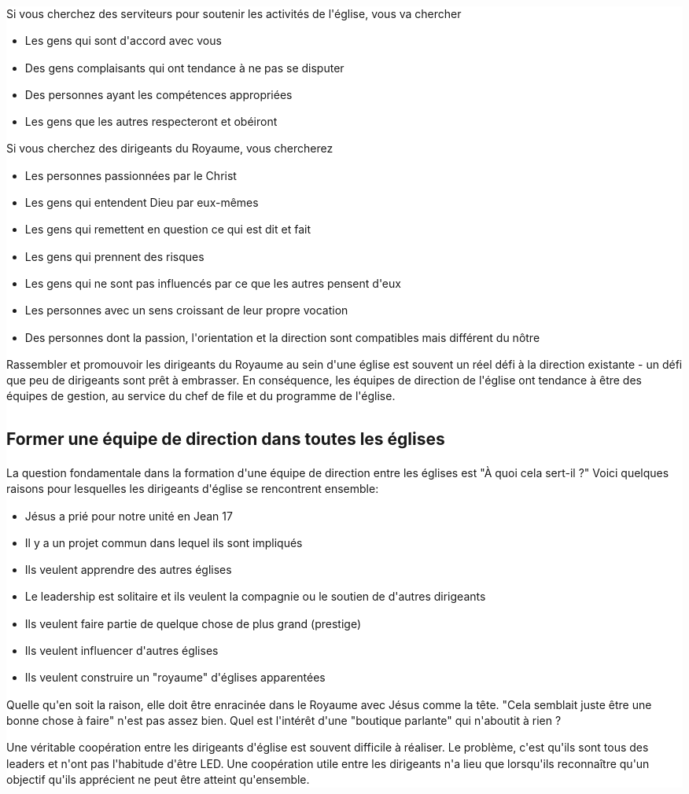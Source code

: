 Si vous cherchez des serviteurs pour soutenir les activités de l'église, vous
va chercher

- Les gens qui sont d'accord avec vous

- Des gens complaisants qui ont tendance à ne pas se disputer

- Des personnes ayant les compétences appropriées

- Les gens que les autres respecteront et obéiront

Si vous cherchez des dirigeants du Royaume, vous chercherez

- Les personnes passionnées par le Christ

- Les gens qui entendent Dieu par eux-mêmes

- Les gens qui remettent en question ce qui est dit et fait

- Les gens qui prennent des risques

- Les gens qui ne sont pas influencés par ce que les autres pensent d'eux

- Les personnes avec un sens croissant de leur propre vocation

- Des personnes dont la passion, l'orientation et la direction sont compatibles mais
    différent du nôtre

Rassembler et promouvoir les dirigeants du Royaume au sein d'une église est souvent un réel
défi à la direction existante - un défi que peu de dirigeants sont
prêt à embrasser. En conséquence, les équipes de direction de l'église ont tendance à
être des équipes de gestion, au service du chef de file et du programme de l'église.

## **Former une équipe de direction dans toutes les églises**

La question fondamentale dans la formation d'une équipe de direction entre les églises
est \"À quoi cela sert-il ?\" Voici quelques raisons pour lesquelles les dirigeants d'église se rencontrent
ensemble:

- Jésus a prié pour notre unité en Jean 17

- Il y a un projet commun dans lequel ils sont impliqués

- Ils veulent apprendre des autres églises

- Le leadership est solitaire et ils veulent la compagnie ou le soutien de
    d'autres dirigeants

- Ils veulent faire partie de quelque chose de plus grand (prestige)

- Ils veulent influencer d'autres églises

- Ils veulent construire un \"royaume\" d'églises apparentées

Quelle qu'en soit la raison, elle doit être enracinée dans le Royaume avec Jésus comme
la tête. \"Cela semblait juste être une bonne chose à faire\" n'est pas assez bien.
Quel est l'intérêt d'une "boutique parlante" qui n'aboutit à rien ?

Une véritable coopération entre les dirigeants d'église est souvent difficile à
réaliser. Le problème, c'est qu'ils sont tous des leaders et n'ont pas l'habitude d'être
LED. Une coopération utile entre les dirigeants n'a lieu que lorsqu'ils
reconnaître qu'un objectif qu'ils apprécient ne peut être atteint qu'ensemble.
